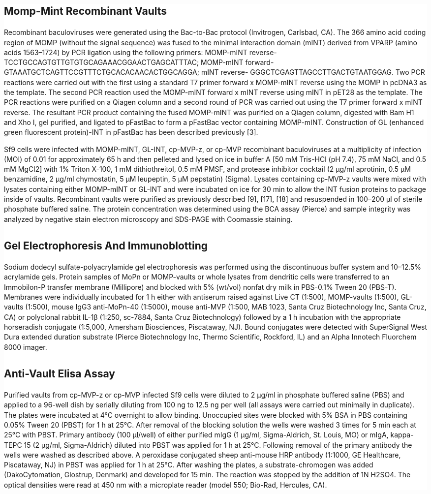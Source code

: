 ## Momp-Mint Recombinant Vaults

Recombinant baculoviruses were generated using the Bac-to-Bac protocol (Invitrogen, Carlsbad, CA). The 366 amino acid coding region of MOMP (without the signal sequence) was fused to the minimal interaction domain (mINT) derived from VPARP (amino acids 1563–1724) by PCR ligation using the following primers: MOMP-mINT reverse- TCCTGCCAGTGTTGTGTGCAGAAACGGAACTGAGCATTTAC; MOMP-mINT forward- GTAAATGCTCAGTTCCGTTTCTGCACACAACACTGGCAGGA; mINT reverse- GGGCTCGAGTTAGCCTTGACTGTAATGGAG. Two PCR reactions were carried out with the first using a standard T7 primer forward x MOMP-mINT reverse using the MOMP in pcDNA3 as the template. The second PCR reaction used the MOMP-mINT forward x mINT reverse using mINT in pET28 as the template. The PCR reactions were purified on a Qiagen column and a second round of PCR was carried out using the T7 primer forward x mINT reverse. The resultant PCR product containing the fused MOMP-mINT was purified on a Qiagen column, digested with Bam H1 and Xho I, gel purified, and ligated to pFastBac to form a pFastBac vector containing MOMP-mINT. Construction of GL (enhanced green fluorescent protein)-INT in pFastBac has been described previously [3].

Sf9 cells were infected with MOMP-mINT, GL-INT, cp-MVP-z, or cp-MVP recombinant baculoviruses at a multiplicity of infection (MOI) of 0.01 for approximately 65 h and then pelleted and lysed on ice in buffer A [50 mM Tris-HCl (pH 7.4), 75 mM NaCl, and 0.5 mM MgCl2] with 1% Triton X-100, 1 mM dithiothreitol, 0.5 mM PMSF, and protease inhibitor cocktail (2 µg/ml aprotinin, 0.5 µM benzamidine, 2 µg/ml chymostatin, 5 µM leupeptin, 5 µM pepstatin) (Sigma). Lysates containing cp-MVP-z vaults were mixed with lysates containing either MOMP-mINT or GL-INT and were incubated on ice for 30 min to allow the INT fusion proteins to package inside of vaults. Recombinant vaults were purified as previously described [9], [17], [18] and resuspended in 100–200 µl of sterile phosphate buffered saline. The protein concentration was determined using the BCA assay (Pierce) and sample integrity was analyzed by negative stain electron microscopy and SDS-PAGE with Coomassie staining.

## Gel Electrophoresis And Immunoblotting

Sodium dodecyl sulfate-polyacrylamide gel electrophoresis was performed using the discontinuous buffer system and 10–12.5% acrylamide gels. Protein samples of MoPn or MOMP-vaults or whole lysates from dendritic cells were transferred to an Immobilon-P transfer membrane (Millipore) and blocked with 5% (wt/vol) nonfat dry milk in PBS-0.1% Tween 20 (PBS-T). Membranes were individually incubated for 1 h either with antiserum raised against Live CT (1∶500), MOMP-vaults (1∶500), GL-vaults (1∶500), mouse IgG3 anti-MoPn-40 (1∶5000), mouse anti-MVP (1∶500, MAB 1023, Santa Cruz Biotechnology Inc, Santa Cruz, CA) or polyclonal rabbit IL-1β (1∶250, sc-7884, Santa Cruz Biotechnology) followed by a 1 h incubation with the appropriate horseradish conjugate (1∶5,000, Amersham Biosciences, Piscataway, NJ). Bound conjugates were detected with SuperSignal West Dura extended duration substrate (Pierce Biotechnology Inc, Thermo Scientific, Rockford, IL) and an Alpha Innotech Fluorchem 8000 imager.

## Anti-Vault Elisa Assay

Purified vaults from cp-MVP-z or cp-MVP infected Sf9 cells were diluted to 2 µg/ml in phosphate buffered saline (PBS) and applied to a 96-well dish by serially diluting from 100 ng to 12.5 ng per well (all assays were carried out minimally in duplicate). The plates were incubated at 4°C overnight to allow binding. Unoccupied sites were blocked with 5% BSA in PBS containing 0.05% Tween 20 (PBST) for 1 h at 25°C. After removal of the blocking solution the wells were washed 3 times for 5 min each at 25°C with PBST. Primary antibody (100 µl/well) of either purified mIgG (1 µg/ml, Sigma-Aldrich, St. Louis, MO) or mIgA, kappa-TEPC 15 (2 µg/ml, Sigma-Aldrich) diluted into PBST was applied for 1 h at 25°C. Following removal of the primary antibody the wells were washed as described above. A peroxidase conjugated sheep anti-mouse HRP antibody (1∶1000, GE Healthcare, Piscataway, NJ) in PBST was applied for 1 h at 25°C. After washing the plates, a substrate-chromogen was added (DakoCytomation, Glostrup, Denmark) and developed for 15 min. The reaction was stopped by the addition of 1N H2SO4. The optical densities were read at 450 nm with a microplate reader (model 550; Bio-Rad, Hercules, CA).
